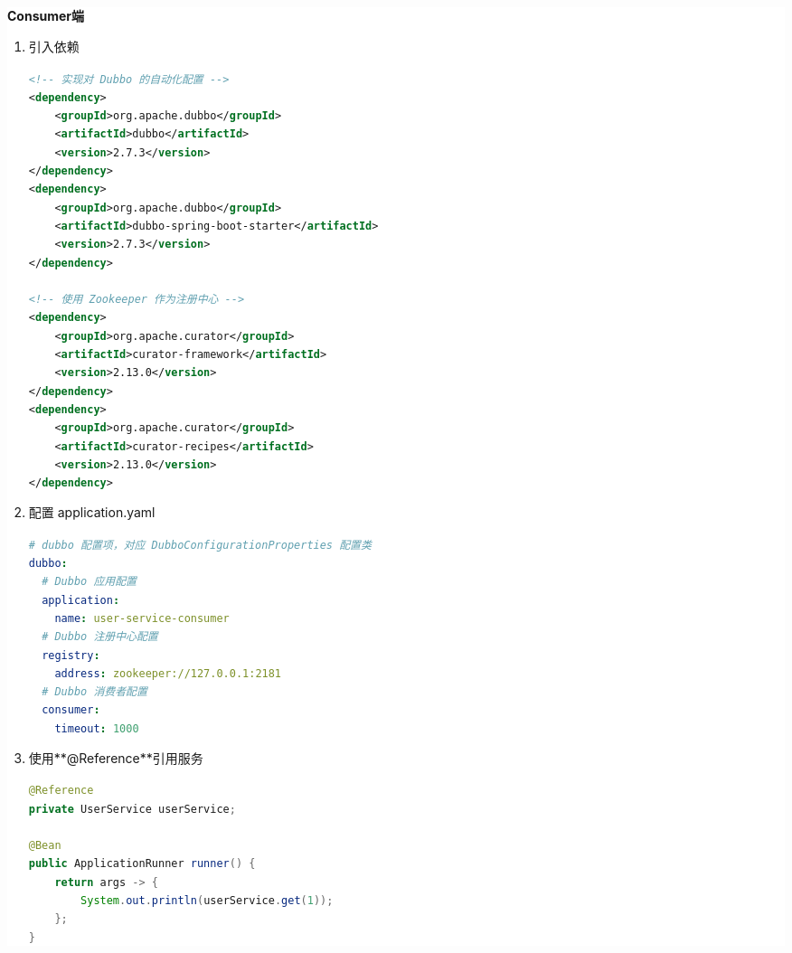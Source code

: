 **Consumer端**

1. 引入依赖

   ```xml
   <!-- 实现对 Dubbo 的自动化配置 -->
   <dependency>
       <groupId>org.apache.dubbo</groupId>
       <artifactId>dubbo</artifactId>
       <version>2.7.3</version>
   </dependency>
   <dependency>
       <groupId>org.apache.dubbo</groupId>
       <artifactId>dubbo-spring-boot-starter</artifactId>
       <version>2.7.3</version>
   </dependency>
   
   <!-- 使用 Zookeeper 作为注册中心 -->
   <dependency>
       <groupId>org.apache.curator</groupId>
       <artifactId>curator-framework</artifactId>
       <version>2.13.0</version>
   </dependency>
   <dependency>
       <groupId>org.apache.curator</groupId>
       <artifactId>curator-recipes</artifactId>
       <version>2.13.0</version>
   </dependency>
   ```

   

2. 配置 application.yaml

   ```yaml
   # dubbo 配置项，对应 DubboConfigurationProperties 配置类
   dubbo:
     # Dubbo 应用配置
     application:
       name: user-service-consumer
     # Dubbo 注册中心配置
     registry:
       address: zookeeper://127.0.0.1:2181
     # Dubbo 消费者配置
     consumer:
       timeout: 1000
   ```

   

3. 使用**@Reference**引用服务

   ```java
   @Reference
   private UserService userService;
   
   @Bean
   public ApplicationRunner runner() {
       return args -> {
           System.out.println(userService.get(1));
       };
   }
   ```
